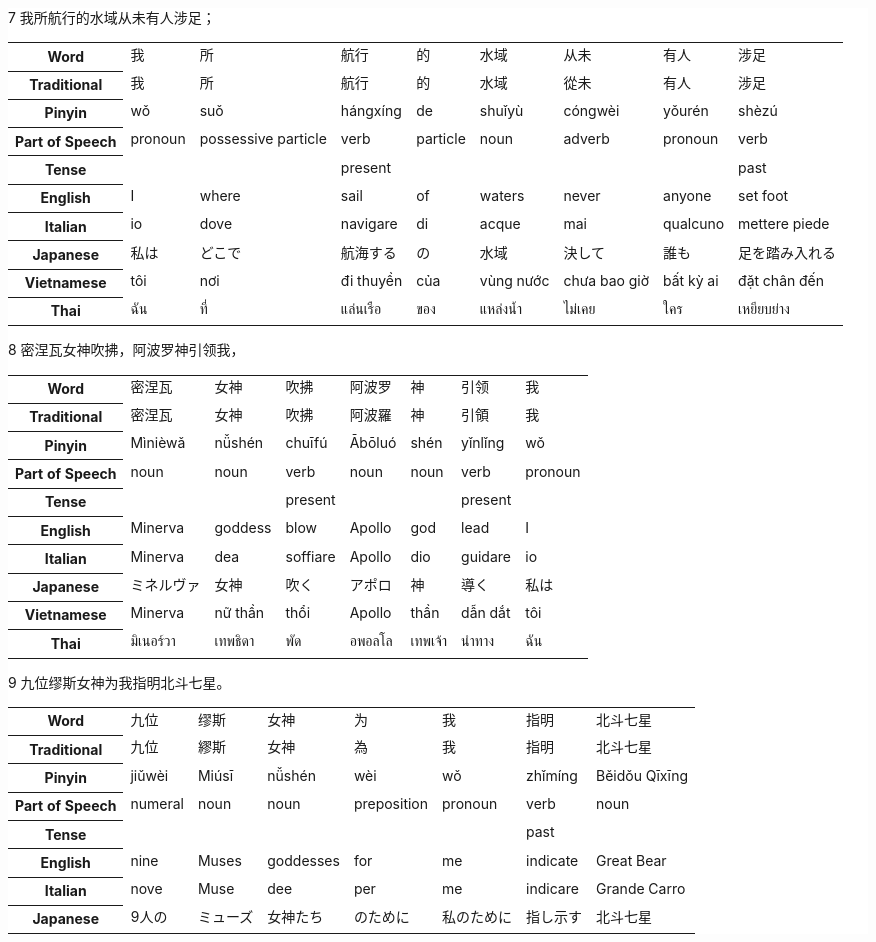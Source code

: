 7 我所航行的水域从未有人涉足；

<table>
<tr><th>Word</th><td>我</td><td>所</td><td>航行</td><td>的</td><td>水域</td><td>从未</td><td>有人</td><td>涉足</td></tr>
<tr><th>Traditional</th><td>我</td><td>所</td><td>航行</td><td>的</td><td>水域</td><td>從未</td><td>有人</td><td>涉足</td></tr>
<tr><th>Pinyin</th><td>wǒ</td><td>suǒ</td><td>hángxíng</td><td>de</td><td>shuǐyù</td><td>cóngwèi</td><td>yǒurén</td><td>shèzú</td></tr>
<tr><th>Part of Speech</th><td>pronoun</td><td>possessive particle</td><td>verb</td><td>particle</td><td>noun</td><td>adverb</td><td>pronoun</td><td>verb</td></tr>
<tr><th>Tense</th><td></td><td></td><td>present</td><td></td><td></td><td></td><td></td><td>past</td></tr>
<tr><th>English</th><td>I</td><td>where</td><td>sail</td><td>of</td><td>waters</td><td>never</td><td>anyone</td><td>set foot</td></tr>
<tr><th>Italian</th><td>io</td><td>dove</td><td>navigare</td><td>di</td><td>acque</td><td>mai</td><td>qualcuno</td><td>mettere piede</td></tr>
<tr><th>Japanese</th><td>私は</td><td>どこで</td><td>航海する</td><td>の</td><td>水域</td><td>決して</td><td>誰も</td><td>足を踏み入れる</td></tr>
<tr><th>Vietnamese</th><td>tôi</td><td>nơi</td><td>đi thuyền</td><td>của</td><td>vùng nước</td><td>chưa bao giờ</td><td>bất kỳ ai</td><td>đặt chân đến</td></tr>
<tr><th>Thai</th><td>ฉัน</td><td>ที่</td><td>แล่นเรือ</td><td>ของ</td><td>แหล่งน้ำ</td><td>ไม่เคย</td><td>ใคร</td><td>เหยียบย่าง</td></tr>
</table>

8 密涅瓦女神吹拂，阿波罗神引领我，

<table>
<tr><th>Word</th><td>密涅瓦</td><td>女神</td><td>吹拂</td><td>阿波罗</td><td>神</td><td>引领</td><td>我</td></tr>
<tr><th>Traditional</th><td>密涅瓦</td><td>女神</td><td>吹拂</td><td>阿波羅</td><td>神</td><td>引領</td><td>我</td></tr>
<tr><th>Pinyin</th><td>Mìnièwǎ</td><td>nǚshén</td><td>chuīfú</td><td>Ābōluó</td><td>shén</td><td>yǐnlǐng</td><td>wǒ</td></tr>
<tr><th>Part of Speech</th><td>noun</td><td>noun</td><td>verb</td><td>noun</td><td>noun</td><td>verb</td><td>pronoun</td></tr>
<tr><th>Tense</th><td></td><td></td><td>present</td><td></td><td></td><td>present</td><td></td></tr>
<tr><th>English</th><td>Minerva</td><td>goddess</td><td>blow</td><td>Apollo</td><td>god</td><td>lead</td><td>I</td></tr>
<tr><th>Italian</th><td>Minerva</td><td>dea</td><td>soffiare</td><td>Apollo</td><td>dio</td><td>guidare</td><td>io</td></tr>
<tr><th>Japanese</th><td>ミネルヴァ</td><td>女神</td><td>吹く</td><td>アポロ</td><td>神</td><td>導く</td><td>私は</td></tr>
<tr><th>Vietnamese</th><td>Minerva</td><td>nữ thần</td><td>thổi</td><td>Apollo</td><td>thần</td><td>dẫn dắt</td><td>tôi</td></tr>
<tr><th>Thai</th><td>มิเนอร์วา</td><td>เทพธิดา</td><td>พัด</td><td>อพอลโล</td><td>เทพเจ้า</td><td>นำทาง</td><td>ฉัน</td></tr>
</table>

9 九位缪斯女神为我指明北斗七星。

<table>
<tr><th>Word</th><td>九位</td><td>缪斯</td><td>女神</td><td>为</td><td>我</td><td>指明</td><td>北斗七星</td></tr>
<tr><th>Traditional</th><td>九位</td><td>繆斯</td><td>女神</td><td>為</td><td>我</td><td>指明</td><td>北斗七星</td></tr>
<tr><th>Pinyin</th><td>jiǔwèi</td><td>Miúsī</td><td>nǚshén</td><td>wèi</td><td>wǒ</td><td>zhǐmíng</td><td>Běidǒu Qīxīng</td></tr>
<tr><th>Part of Speech</th><td>numeral</td><td>noun</td><td>noun</td><td>preposition</td><td>pronoun</td><td>verb</td><td>noun</td></tr>
<tr><th>Tense</th><td></td><td></td><td></td><td></td><td></td><td>past</td><td></td></tr>
<tr><th>English</th><td>nine</td><td>Muses</td><td>goddesses</td><td>for</td><td>me</td><td>indicate</td><td>Great Bear</td></tr>
<tr><th>Italian</th><td>nove</td><td>Muse</td><td>dee</td><td>per</td><td>me</td><td>indicare</td><td>Grande Carro</td></tr>
<tr><th>Japanese</th><td>9人の</td><td>ミューズ</td><td>女神たち</td><td>のために</td><td>私のために</td><td>指し示す</td><td>北斗七星</td></tr>
